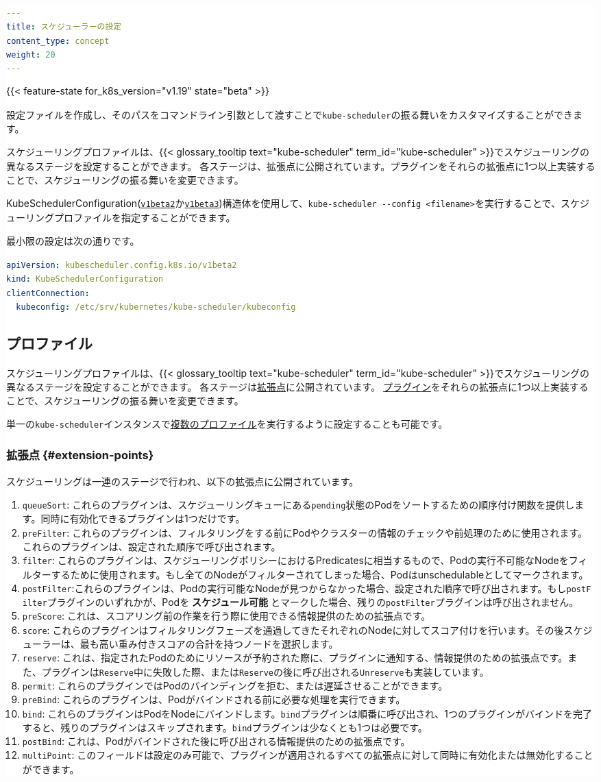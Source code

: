 ```yaml
---
title: スケジューラーの設定
content_type: concept
weight: 20
---
```


{{< feature-state for_k8s_version="v1.19" state="beta" >}}

設定ファイルを作成し、そのパスをコマンドライン引数として渡すことで`kube-scheduler`の振る舞いをカスタマイズすることができます。






スケジューリングプロファイルは、{{< glossary_tooltip text="kube-scheduler" term_id="kube-scheduler" >}}でスケジューリングの異なるステージを設定することができます。
各ステージは、拡張点に公開されています。プラグインをそれらの拡張点に1つ以上実装することで、スケジューリングの振る舞いを変更できます。

KubeSchedulerConfiguration([`v1beta2`](/ja/docs/reference/config-api/kube-scheduler-config.v1beta2/)か[`v1beta3`](/ja/docs/reference/config-api/kube-scheduler-config.v1beta3/))構造体を使用して、`kube-scheduler --config <filename>`を実行することで、スケジューリングプロファイルを指定することができます。

最小限の設定は次の通りです。

```yaml
apiVersion: kubescheduler.config.k8s.io/v1beta2
kind: KubeSchedulerConfiguration
clientConnection:
  kubeconfig: /etc/srv/kubernetes/kube-scheduler/kubeconfig
```

## プロファイル

スケジューリングプロファイルは、{{< glossary_tooltip text="kube-scheduler" term_id="kube-scheduler" >}}でスケジューリングの異なるステージを設定することができます。
各ステージは[拡張点](#extension-points)に公開されています。
[プラグイン](#scheduling-plugins)をそれらの拡張点に1つ以上実装することで、スケジューリングの振る舞いを変更できます。

単一の`kube-scheduler`インスタンスで[複数のプロファイル](#multiple-profiles)を実行するように設定することも可能です。

### 拡張点 {#extension-points}

スケジューリングは一連のステージで行われ、以下の拡張点に公開されています。

1. `queueSort`: これらのプラグインは、スケジューリングキューにある`pending`状態のPodをソートするための順序付け関数を提供します。同時に有効化できるプラグインは1つだけです。
1. `preFilter`: これらのプラグインは、フィルタリングをする前にPodやクラスターの情報のチェックや前処理のために使用されます。これらのプラグインは、設定された順序で呼び出されます。
1. `filter`: これらのプラグインは、スケジューリングポリシーにおけるPredicatesに相当するもので、Podの実行不可能なNodeをフィルターするために使用されます。もし全てのNodeがフィルターされてしまった場合、Podはunschedulableとしてマークされます。
1. `postFilter`:これらのプラグインは、Podの実行可能なNodeが見つからなかった場合、設定された順序で呼び出されます。もし`postFilter`プラグインのいずれかが、Podを __スケジュール可能__ とマークした場合、残りの`postFilter`プラグインは呼び出されません。
1. `preScore`: これは、スコアリング前の作業を行う際に使用できる情報提供のための拡張点です。
1. `score`: これらのプラグインはフィルタリングフェーズを通過してきたそれぞれのNodeに対してスコア付けを行います。その後スケジューラーは、最も高い重み付きスコアの合計を持つノードを選択します。
1. `reserve`: これは、指定されたPodのためにリソースが予約された際に、プラグインに通知する、情報提供のための拡張点です。また、プラグインは`Reserve`中に失敗した際、または`Reserve`の後に呼び出される`Unreserve`も実装しています。
1. `permit`: これらのプラグインではPodのバインディングを拒む、または遅延させることができます。
1. `preBind`: これらのプラグインは、Podがバインドされる前に必要な処理を実行できます。
1. `bind`: これらのプラグインはPodをNodeにバインドします。`bind`プラグインは順番に呼び出され、1つのプラグインがバインドを完了すると、残りのプラグインはスキップされます。`bind`プラグインは少なくとも1つは必要です。
1. `postBind`: これは、Podがバインドされた後に呼び出される情報提供のための拡張点です。
1. `multiPoint`: このフィールドは設定のみ可能で、プラグインが適用されるすべての拡張点に対して同時に有効化または無効化することができます。
